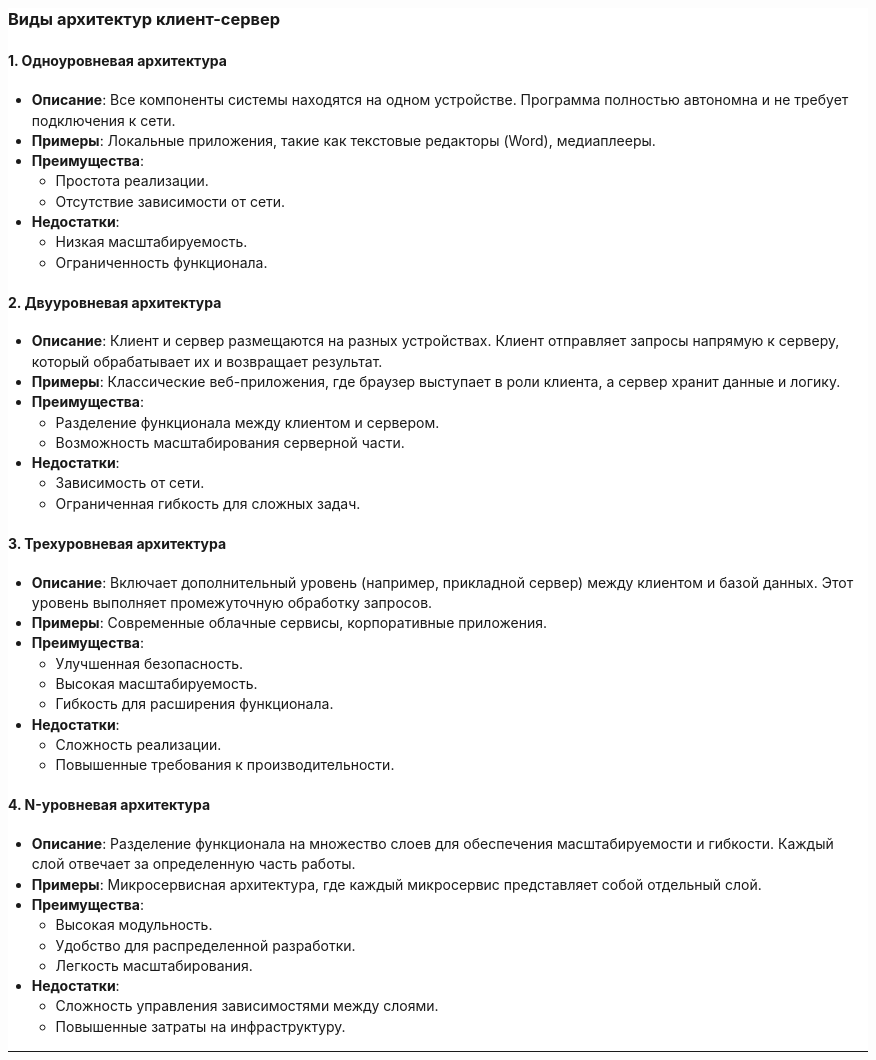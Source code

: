 ### <a id="виды-архитектур-клиент-сервер"></a>Виды архитектур клиент-сервер

#### 1. **Одноуровневая архитектура**
   - **Описание**: Все компоненты системы находятся на одном устройстве. Программа полностью автономна и не требует подключения к сети.
   - **Примеры**: Локальные приложения, такие как текстовые редакторы (Word), медиаплееры.
   - **Преимущества**:
     - Простота реализации.
     - Отсутствие зависимости от сети.
   - **Недостатки**:
     - Низкая масштабируемость.
     - Ограниченность функционала.

#### 2. **Двууровневая архитектура**
   - **Описание**: Клиент и сервер размещаются на разных устройствах. Клиент отправляет запросы напрямую к серверу, который обрабатывает их и возвращает результат.
   - **Примеры**: Классические веб-приложения, где браузер выступает в роли клиента, а сервер хранит данные и логику.
   - **Преимущества**:
     - Разделение функционала между клиентом и сервером.
     - Возможность масштабирования серверной части.
   - **Недостатки**:
     - Зависимость от сети.
     - Ограниченная гибкость для сложных задач.

#### 3. **Трехуровневая архитектура**
   - **Описание**: Включает дополнительный уровень (например, прикладной сервер) между клиентом и базой данных. Этот уровень выполняет промежуточную обработку запросов.
   - **Примеры**: Современные облачные сервисы, корпоративные приложения.
   - **Преимущества**:
     - Улучшенная безопасность.
     - Высокая масштабируемость.
     - Гибкость для расширения функционала.
   - **Недостатки**:
     - Сложность реализации.
     - Повышенные требования к производительности.

#### 4. **N-уровневая архитектура**
   - **Описание**: Разделение функционала на множество слоев для обеспечения масштабируемости и гибкости. Каждый слой отвечает за определенную часть работы.
   - **Примеры**: Микросервисная архитектура, где каждый микросервис представляет собой отдельный слой.
   - **Преимущества**:
     - Высокая модульность.
     - Удобство для распределенной разработки.
     - Легкость масштабирования.
   - **Недостатки**:
     - Сложность управления зависимостями между слоями.
     - Повышенные затраты на инфраструктуру.

---